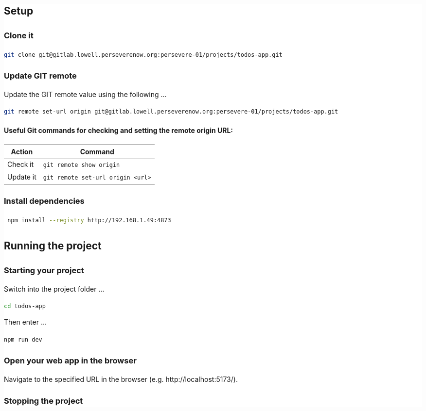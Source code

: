 ## Setup

### Clone it

```bash
git clone git@gitlab.lowell.perseverenow.org:persevere-01/projects/todos-app.git
```

### Update GIT remote 

Update the GIT remote value using the following ... 

```bash
git remote set-url origin git@gitlab.lowell.perseverenow.org:persevere-01/projects/todos-app.git
```

#### Useful Git commands for checking and setting the remote origin URL: 

|Action|Command|
|-|-|
|Check it|`git remote show origin`|
|Update it|`git remote set-url origin <url>`|

### Install dependencies

```bash
 npm install --registry http://192.168.1.49:4873
```

## Running the project

### Starting your project

Switch into the project folder ...

```bash
cd todos-app
```

Then enter ...

```bash
npm run dev
```

### Open your web app in the browser

Navigate to the specified URL in the browser (e.g. http://localhost:5173/).

### Stopping the project
